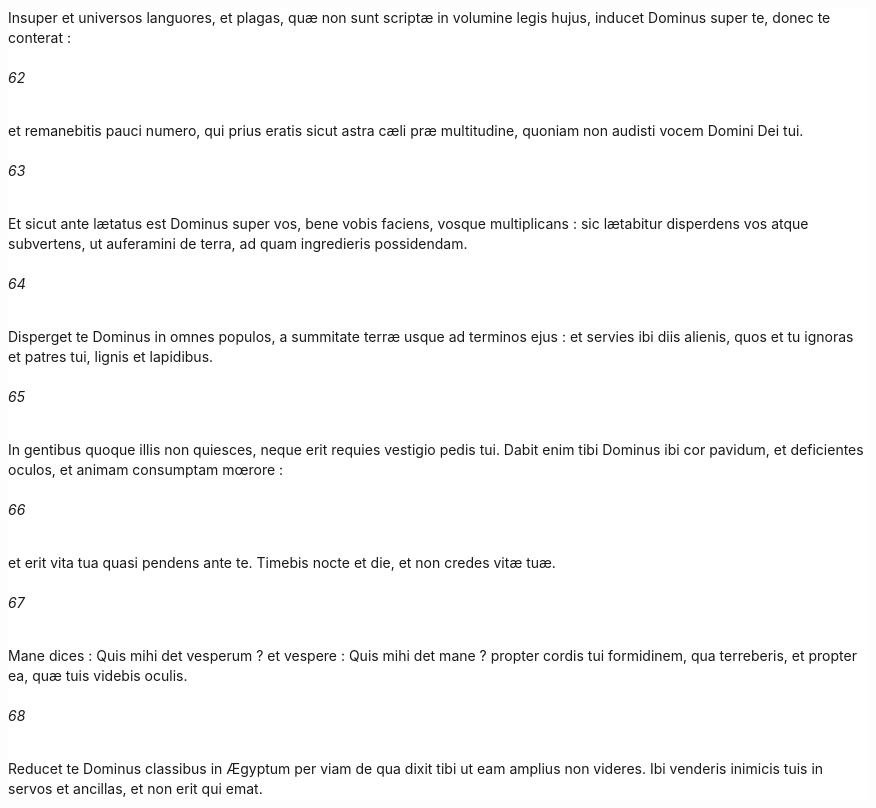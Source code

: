Insuper et universos languores, et plagas, quæ non sunt scriptæ in volumine legis hujus, inducet Dominus super te, donec te conterat :
###### 62
et remanebitis pauci numero, qui prius eratis sicut astra cæli præ multitudine, quoniam non audisti vocem Domini Dei tui.
###### 63
Et sicut ante lætatus est Dominus super vos, bene vobis faciens, vosque multiplicans : sic lætabitur disperdens vos atque subvertens, ut auferamini de terra, ad quam ingredieris possidendam.
###### 64
Disperget te Dominus in omnes populos, a summitate terræ usque ad terminos ejus : et servies ibi diis alienis, quos et tu ignoras et patres tui, lignis et lapidibus.
###### 65
In gentibus quoque illis non quiesces, neque erit requies vestigio pedis tui. Dabit enim tibi Dominus ibi cor pavidum, et deficientes oculos, et animam consumptam mœrore :
###### 66
et erit vita tua quasi pendens ante te. Timebis nocte et die, et non credes vitæ tuæ.
###### 67
Mane dices : Quis mihi det vesperum ? et vespere : Quis mihi det mane ? propter cordis tui formidinem, qua terreberis, et propter ea, quæ tuis videbis oculis.
###### 68
Reducet te Dominus classibus in Ægyptum per viam de qua dixit tibi ut eam amplius non videres. Ibi venderis inimicis tuis in servos et ancillas, et non erit qui emat.
